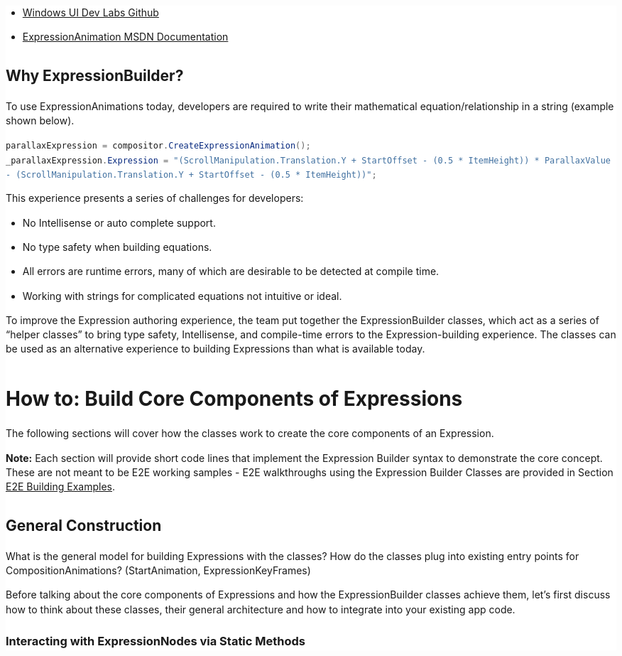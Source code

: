 - [Windows UI Dev Labs Github](https://github.com/Microsoft/WindowsUIDevLabs)

- [ExpressionAnimation MSDN Documentation](https://msdn.microsoft.com/library/windows/apps/windows.ui.composition.expressionanimation.aspx)

## <a name="why-expressionbuilder">Why ExpressionBuilder?

To use ExpressionAnimations today, developers are required to write their mathematical equation/relationship in a string (example shown below).

```csharp
parallaxExpression = compositor.CreateExpressionAnimation();
_parallaxExpression.Expression = "(ScrollManipulation.Translation.Y + StartOffset - (0.5 * ItemHeight)) * ParallaxValue - (ScrollManipulation.Translation.Y + StartOffset - (0.5 * ItemHeight))";
```

This experience presents a series of challenges for developers:

- No Intellisense or auto complete support.

- No type safety when building equations.

- All errors are runtime errors, many of which are desirable to be detected at compile time.

- Working with strings for complicated equations not intuitive or ideal.

To improve the Expression authoring experience, the team put together the ExpressionBuilder classes, which act as a series of “helper classes” to bring
type safety, Intellisense, and compile-time errors to the Expression-building experience. The classes can be used as an alternative experience to building Expressions than what is available today.

# <a name="how-to-build-core-components-of-expressions"></a>How to: Build Core Components of Expressions

The following sections will cover how the classes work to create the core
components of an Expression.

**Note:** Each section will provide short code lines that implement the Expression Builder syntax to demonstrate the core concept. These are not meant to be E2E working samples - E2E walkthroughs using the Expression Builder Classes are provided in Section [E2E Building Examples](#e2e-building-examples).

## <a name="general-construction"></a>General Construction

What is the general model for building Expressions with the classes? How do the classes plug into existing entry points for CompositionAnimations? (StartAnimation, ExpressionKeyFrames)

Before talking about the core components of Expressions and how the ExpressionBuilder classes achieve them, let’s first discuss how to think about these classes, their general architecture and how to integrate into your existing app code.

### <a name="interacting-with-expressionnodes-via-static-methods"></a>Interacting with ExpressionNodes via Static Methods
